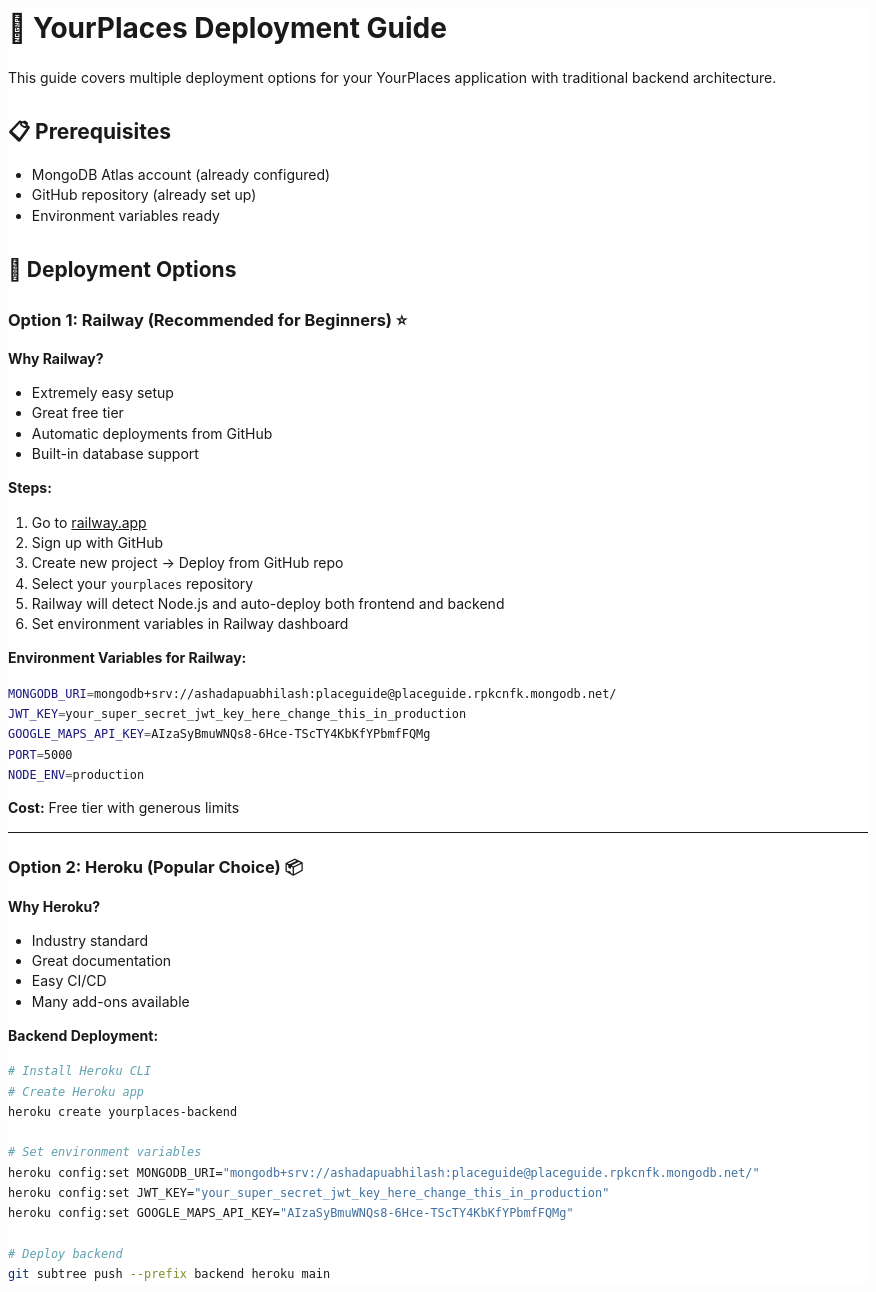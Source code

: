 # 🚀 YourPlaces Deployment Guide

This guide covers multiple deployment options for your YourPlaces application with traditional backend architecture.

## 📋 Prerequisites

- MongoDB Atlas account (already configured)
- GitHub repository (already set up)
- Environment variables ready

## 🎯 Deployment Options

### Option 1: Railway (Recommended for Beginners) ⭐

**Why Railway?**
- Extremely easy setup
- Great free tier
- Automatic deployments from GitHub
- Built-in database support

**Steps:**
1. Go to [railway.app](https://railway.app)
2. Sign up with GitHub
3. Create new project → Deploy from GitHub repo
4. Select your `yourplaces` repository
5. Railway will detect Node.js and auto-deploy both frontend and backend
6. Set environment variables in Railway dashboard

**Environment Variables for Railway:**
```bash
MONGODB_URI=mongodb+srv://ashadapuabhilash:placeguide@placeguide.rpkcnfk.mongodb.net/
JWT_KEY=your_super_secret_jwt_key_here_change_this_in_production
GOOGLE_MAPS_API_KEY=AIzaSyBmuWNQs8-6Hce-TScTY4KbKfYPbmfFQMg
PORT=5000
NODE_ENV=production
```

**Cost:** Free tier with generous limits

---

### Option 2: Heroku (Popular Choice) 📦

**Why Heroku?**
- Industry standard
- Great documentation
- Easy CI/CD
- Many add-ons available

**Backend Deployment:**
```bash
# Install Heroku CLI
# Create Heroku app
heroku create yourplaces-backend

# Set environment variables
heroku config:set MONGODB_URI="mongodb+srv://ashadapuabhilash:placeguide@placeguide.rpkcnfk.mongodb.net/"
heroku config:set JWT_KEY="your_super_secret_jwt_key_here_change_this_in_production"
heroku config:set GOOGLE_MAPS_API_KEY="AIzaSyBmuWNQs8-6Hce-TScTY4KbKfYPbmfFQMg"

# Deploy backend
git subtree push --prefix backend heroku main
```